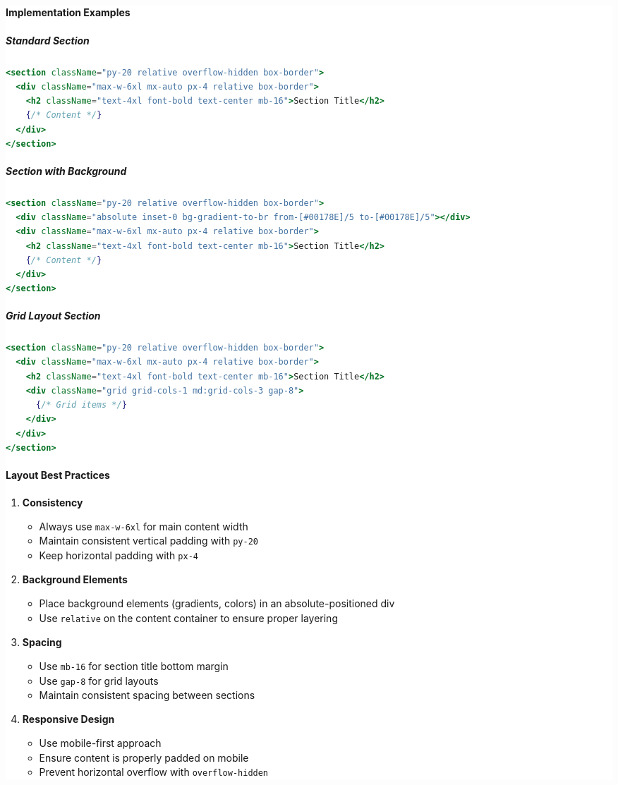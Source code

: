 #### Implementation Examples

##### Standard Section
```jsx
<section className="py-20 relative overflow-hidden box-border">
  <div className="max-w-6xl mx-auto px-4 relative box-border">
    <h2 className="text-4xl font-bold text-center mb-16">Section Title</h2>
    {/* Content */}
  </div>
</section>
```

##### Section with Background
```jsx
<section className="py-20 relative overflow-hidden box-border">
  <div className="absolute inset-0 bg-gradient-to-br from-[#00178E]/5 to-[#00178E]/5"></div>
  <div className="max-w-6xl mx-auto px-4 relative box-border">
    <h2 className="text-4xl font-bold text-center mb-16">Section Title</h2>
    {/* Content */}
  </div>
</section>
```

##### Grid Layout Section
```jsx
<section className="py-20 relative overflow-hidden box-border">
  <div className="max-w-6xl mx-auto px-4 relative box-border">
    <h2 className="text-4xl font-bold text-center mb-16">Section Title</h2>
    <div className="grid grid-cols-1 md:grid-cols-3 gap-8">
      {/* Grid items */}
    </div>
  </div>
</section>
```

#### Layout Best Practices

1. **Consistency**
   - Always use `max-w-6xl` for main content width
   - Maintain consistent vertical padding with `py-20`
   - Keep horizontal padding with `px-4`

2. **Background Elements**
   - Place background elements (gradients, colors) in an absolute-positioned div
   - Use `relative` on the content container to ensure proper layering

3. **Spacing**
   - Use `mb-16` for section title bottom margin
   - Use `gap-8` for grid layouts
   - Maintain consistent spacing between sections

4. **Responsive Design**
   - Use mobile-first approach
   - Ensure content is properly padded on mobile
   - Prevent horizontal overflow with `overflow-hidden`
